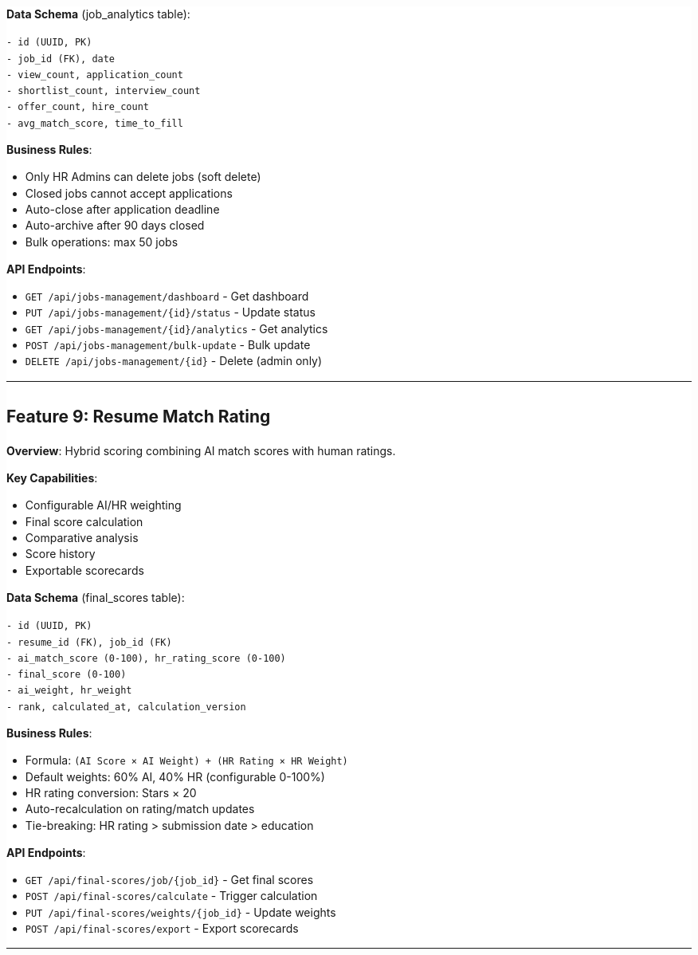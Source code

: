 **Data Schema** (job_analytics table):
```
- id (UUID, PK)
- job_id (FK), date
- view_count, application_count
- shortlist_count, interview_count
- offer_count, hire_count
- avg_match_score, time_to_fill
```

**Business Rules**:
- Only HR Admins can delete jobs (soft delete)
- Closed jobs cannot accept applications
- Auto-close after application deadline
- Auto-archive after 90 days closed
- Bulk operations: max 50 jobs

**API Endpoints**:
- `GET /api/jobs-management/dashboard` - Get dashboard
- `PUT /api/jobs-management/{id}/status` - Update status
- `GET /api/jobs-management/{id}/analytics` - Get analytics
- `POST /api/jobs-management/bulk-update` - Bulk update
- `DELETE /api/jobs-management/{id}` - Delete (admin only)

---

## Feature 9: Resume Match Rating

**Overview**: Hybrid scoring combining AI match scores with human ratings.

**Key Capabilities**:
- Configurable AI/HR weighting
- Final score calculation
- Comparative analysis
- Score history
- Exportable scorecards

**Data Schema** (final_scores table):
```
- id (UUID, PK)
- resume_id (FK), job_id (FK)
- ai_match_score (0-100), hr_rating_score (0-100)
- final_score (0-100)
- ai_weight, hr_weight
- rank, calculated_at, calculation_version
```

**Business Rules**:
- Formula: `(AI Score × AI Weight) + (HR Rating × HR Weight)`
- Default weights: 60% AI, 40% HR (configurable 0-100%)
- HR rating conversion: Stars × 20
- Auto-recalculation on rating/match updates
- Tie-breaking: HR rating > submission date > education

**API Endpoints**:
- `GET /api/final-scores/job/{job_id}` - Get final scores
- `POST /api/final-scores/calculate` - Trigger calculation
- `PUT /api/final-scores/weights/{job_id}` - Update weights
- `POST /api/final-scores/export` - Export scorecards

---
